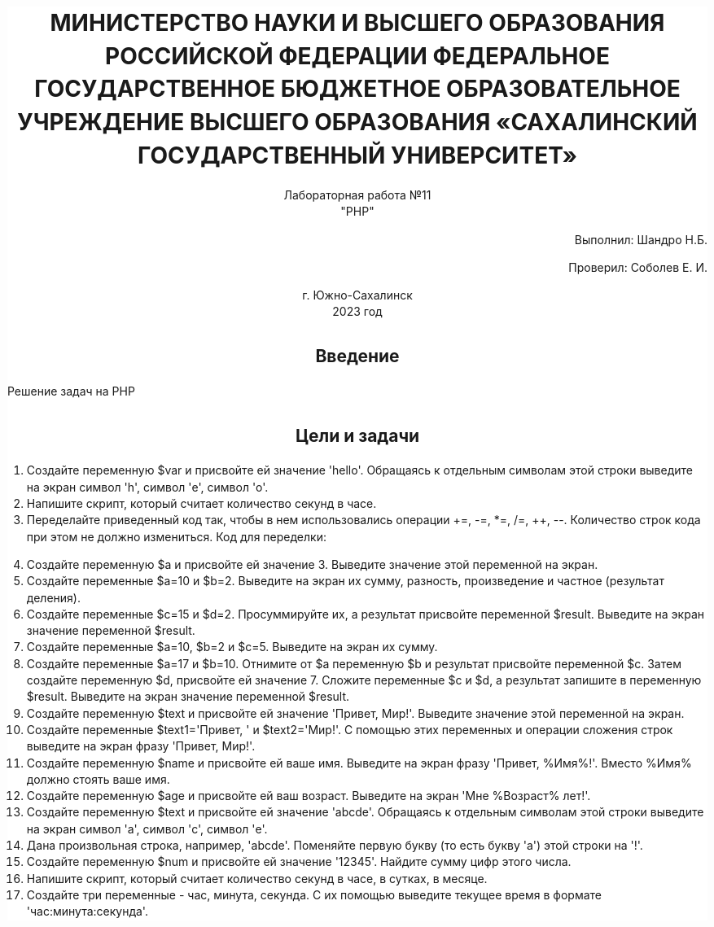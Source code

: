 <h1 align="center"> МИНИСТЕРСТВО НАУКИ И ВЫСШЕГО ОБРАЗОВАНИЯ РОССИЙСКОЙ ФЕДЕРАЦИИ ФЕДЕРАЛЬНОЕ ГОСУДАРСТВЕННОЕ БЮДЖЕТНОЕ ОБРАЗОВАТЕЛЬНОЕ УЧРЕЖДЕНИЕ ВЫСШЕГО ОБРАЗОВАНИЯ «САХАЛИНСКИЙ ГОСУДАРСТВЕННЫЙ УНИВЕРСИТЕТ»</h1>






<p align="center">Лабораторная работа №11 <br> "PHP" </p>






<p align="right">Выполнил: Шандро Н.Б.</p>
<p align="right">Проверил: Соболев Е. И.</p>







<p align="center">г. Южно-Сахалинск <br> 2023 год</p>




<h2 align="center">Введение</h2>
<p align="justify">Решение задач на PHP</p>

<h2 align="center">Цели и задачи</h2>

1.	Создайте переменную $var и присвойте ей значение 'hello'. Обращаясь к отдельным символам этой строки выведите на экран символ 'h', символ 'e', символ 'o'.
2.	Напишите скрипт, который считает количество секунд в часе.
3.	Переделайте приведенный код так, чтобы в нем использовались операции +=, -=, *=, /=, ++, --. Количество строк кода при этом не должно измениться. Код для переделки:
<?php
	$var = 1;
	$var = $var + 12;
	$var = $var - 14;
	$var = $var * 5;
	$var = $var / 7;
	$var = $var + 1;
	$var = $var - 1;
	echo $var;
?>
4.	 Создайте переменную $a и присвойте ей значение 3. Выведите значение этой переменной на экран.
5.	Создайте переменные $a=10 и $b=2. Выведите на экран их сумму, разность, произведение и частное (результат деления).
6.	Создайте переменные $c=15 и $d=2. Просуммируйте их, а результат присвойте переменной $result. Выведите на экран значение переменной $result.
7.	Создайте переменные $a=10, $b=2 и $c=5. Выведите на экран их сумму.
8.	 Создайте переменные $a=17 и $b=10. Отнимите от $a переменную $b и результат присвойте переменной $c. Затем создайте переменную $d, присвойте ей значение 7. Сложите переменные $c и $d, а результат запишите в переменную $result. Выведите на экран значение переменной $result.
9.	Создайте переменную $text и присвойте ей значение 'Привет, Мир!'. Выведите значение этой переменной на экран.
10.	 Создайте переменные $text1='Привет, ' и $text2='Мир!'. С помощью этих переменных и операции сложения строк выведите на экран фразу 'Привет, Мир!'.
11.	 Создайте переменную $name и присвойте ей ваше имя. Выведите на экран фразу 'Привет, %Имя%!'. Вместо %Имя% должно стоять ваше имя.
12.	 Создайте переменную $age и присвойте ей ваш возраст. Выведите на экран 'Мне %Возраст% лет!'.
13.	Создайте переменную $text и присвойте ей значение 'abcde'. Обращаясь к отдельным символам этой строки выведите на экран символ 'a', символ 'c', символ 'e'.
14.	 Дана произвольная строка, например, 'abcde'. Поменяйте первую букву (то есть букву 'a') этой строки на '!'.
15.	 Создайте переменную $num и присвойте ей значение '12345'. Найдите сумму цифр этого числа.
16.	Напишите скрипт, который считает количество секунд в часе, в сутках, в месяце.
17.	 Создайте три переменные - час, минута, секунда. С их помощью выведите текущее время в формате 'час:минута:секунда'.